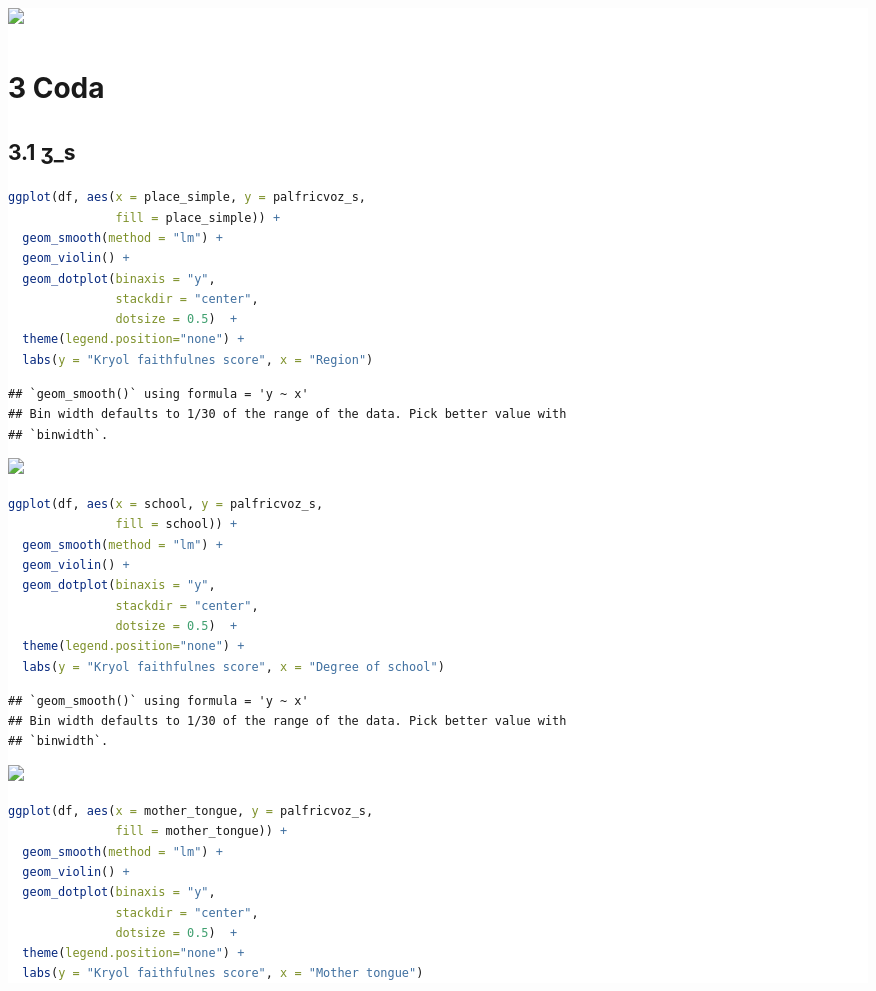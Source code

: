 ![](for_Ronaldo_files/figure-gfm/unnamed-chunk-7-4.png)

# 3 Coda

## 3.1 ʒ_s

``` r
ggplot(df, aes(x = place_simple, y = palfricvoz_s, 
               fill = place_simple)) +
  geom_smooth(method = "lm") +
  geom_violin() +
  geom_dotplot(binaxis = "y",
               stackdir = "center",
               dotsize = 0.5)  +
  theme(legend.position="none") +
  labs(y = "Kryol faithfulnes score", x = "Region")
```

    ## `geom_smooth()` using formula = 'y ~ x'
    ## Bin width defaults to 1/30 of the range of the data. Pick better value with
    ## `binwidth`.

![](for_Ronaldo_files/figure-gfm/unnamed-chunk-8-1.png)

``` r
ggplot(df, aes(x = school, y = palfricvoz_s, 
               fill = school)) +
  geom_smooth(method = "lm") +
  geom_violin() +
  geom_dotplot(binaxis = "y",
               stackdir = "center",
               dotsize = 0.5)  +
  theme(legend.position="none") +
  labs(y = "Kryol faithfulnes score", x = "Degree of school")
```

    ## `geom_smooth()` using formula = 'y ~ x'
    ## Bin width defaults to 1/30 of the range of the data. Pick better value with
    ## `binwidth`.

![](for_Ronaldo_files/figure-gfm/unnamed-chunk-8-2.png)

``` r
ggplot(df, aes(x = mother_tongue, y = palfricvoz_s, 
               fill = mother_tongue)) +
  geom_smooth(method = "lm") +
  geom_violin() +
  geom_dotplot(binaxis = "y",
               stackdir = "center",
               dotsize = 0.5)  +
  theme(legend.position="none") +
  labs(y = "Kryol faithfulnes score", x = "Mother tongue")
```

